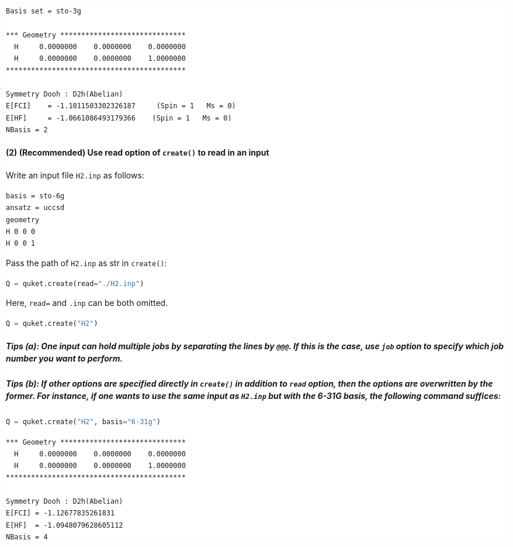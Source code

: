 ```
Basis set = sto-3g  
  
*** Geometry ******************************  
  H     0.0000000    0.0000000    0.0000000  
  H     0.0000000    0.0000000    1.0000000  
*******************************************  
  
Symmetry Dooh : D2h(Abelian)  
E[FCI]    = -1.1011503302326187     (Spin = 1   Ms = 0)  
E[HF]     = -1.0661086493179366    (Spin = 1   Ms = 0)  
NBasis = 2  
```

#### (2) (__Recommended__) Use read option of `create()` to read in an input
Write an input file `H2.inp` as follows:
```
basis = sto-6g
ansatz = uccsd
geometry
H 0 0 0
H 0 0 1
```
Pass the path of `H2.inp` as str in `create()`:
```python
Q = quket.create(read="./H2.inp")
```
Here, `read=` and `.inp` can be both omitted. 
```python
Q = quket.create("H2")
```
##### Tips (a): One input can hold multiple jobs by separating the lines by `@@@`. If this is the case, use `job` option to specify which job number you want to perform.
##### Tips (b): If other options are specified directly in `create()` in addition to `read` option, then the options are overwritten by the former. For instance, if one wants to use the same input as `H2.inp` but with the 6-31G basis, the following command suffices:
```python
Q = quket.create("H2", basis="6-31g")
```
```
*** Geometry ******************************
  H     0.0000000    0.0000000    0.0000000
  H     0.0000000    0.0000000    1.0000000
*******************************************

Symmetry Dooh : D2h(Abelian)
E[FCI] = -1.12677835261831
E[HF]  = -1.0948079628605112
NBasis = 4
```
